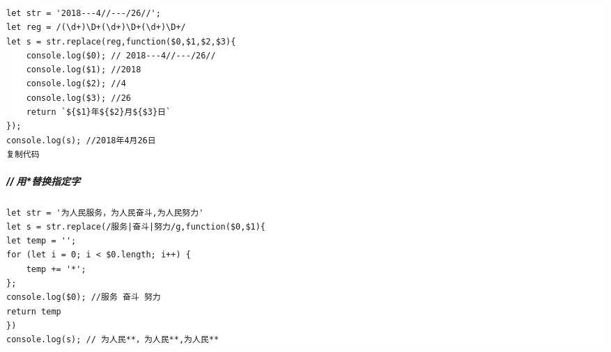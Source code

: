 ```
let str = '2018---4//---/26//';
let reg = /(\d+)\D+(\d+)\D+(\d+)\D+/
let s = str.replace(reg,function($0,$1,$2,$3){
    console.log($0); // 2018---4//---/26//
    console.log($1); //2018
    console.log($2); //4
    console.log($3); //26
    return `${$1}年${$2}月${$3}日`
});
console.log(s); //2018年4月26日
复制代码
```

##### // 用*替换指定字

```
let str = '为人民服务，为人民奋斗,为人民努力' 
let s = str.replace(/服务|奋斗|努力/g,function($0,$1){
let temp = '';
for (let i = 0; i < $0.length; i++) {
    temp += '*';
};
console.log($0); //服务 奋斗 努力
return temp
})  
console.log(s); // 为人民**，为人民**,为人民**
```